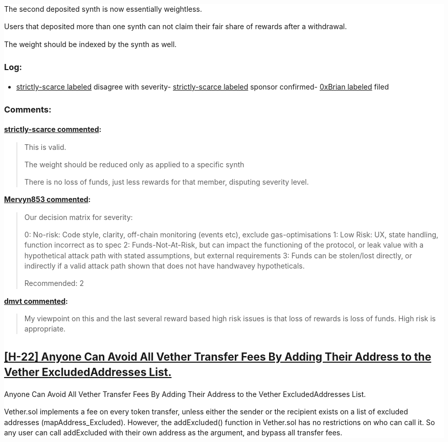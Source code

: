 The second deposited synth is now essentially weightless.

Users that deposited more than one synth can not claim their fair share of rewards after a withdrawal.



The weight should be indexed by the synth as well.



### Log:
- [strictly-scarce labeled](https://github.com/code-423n4/2021-04-vader-findings/issues/224) disagree with severity- [strictly-scarce labeled](https://github.com/code-423n4/2021-04-vader-findings/issues/224) sponsor confirmed- [0xBrian labeled](https://github.com/code-423n4/2021-04-vader-findings/issues/224) filed
### Comments:
**[strictly-scarce commented](https://github.com/code-423n4/2021-04-vader-findings/issues/224#issuecomment-828457510):**
 > This is valid.
>
> The weight should be reduced only as applied to a specific synth
>
> There is no loss of funds, just less rewards for that member, disputing severity level.

**[Mervyn853 commented](https://github.com/code-423n4/2021-04-vader-findings/issues/224#issuecomment-830578796):**
 > Our decision matrix for severity:
>
> 0: No-risk: Code style, clarity, off-chain monitoring (events etc), exclude gas-optimisations
> 1: Low Risk: UX, state handling, function incorrect as to spec
> 2: Funds-Not-At-Risk, but can impact the functioning of the protocol, or leak value with a hypothetical attack path with stated assumptions, but external requirements
> 3: Funds can be stolen/lost directly, or indirectly if a valid attack path shown that does not have handwavey hypotheticals.
>
> Recommended: 2

**[dmvt commented](https://github.com/code-423n4/2021-04-vader-findings/issues/224#issuecomment-849037439):**
 > My viewpoint on this and the last several reward based high risk issues is that loss of rewards is loss of funds. High risk is appropriate.


## [[H-22] Anyone Can Avoid All Vether Transfer Fees By Adding Their Address to the Vether ExcludedAddresses List.](https://github.com/code-423n4/2021-04-vader-findings/issues/189)

Anyone Can Avoid All Vether Transfer Fees By Adding Their Address to the Vether ExcludedAddresses List.

Vether.sol implements a fee on every token transfer, unless either the sender or the recipient exists on a list of excluded addresses (mapAddress_Excluded).
However, the addExcluded() function in Vether.sol has no restrictions on who can call it.
So any user can call addExcluded with their own address as the argument, and bypass all transfer fees.
